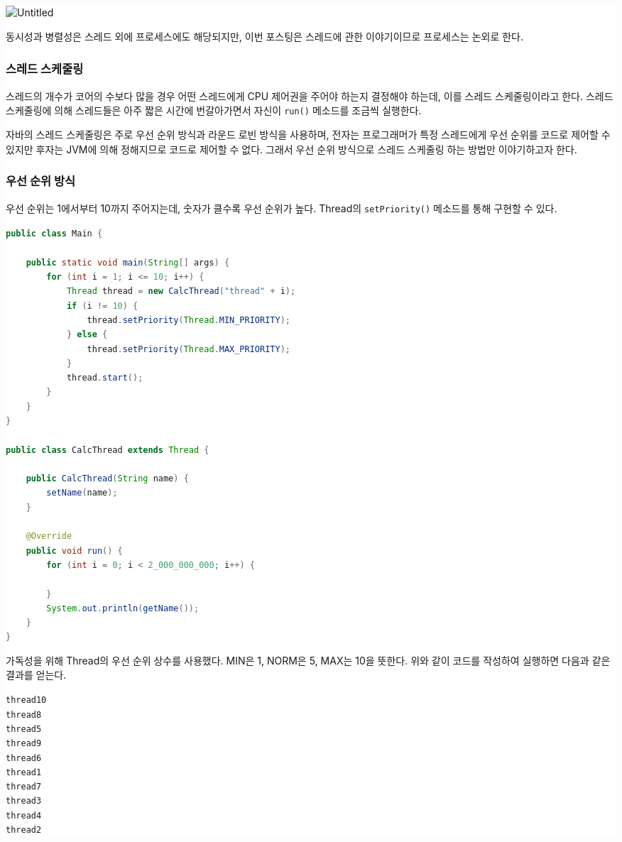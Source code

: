 ![Untitled](https://www.notion.so/image/https%3A%2F%2Fs3-us-west-2.amazonaws.com%2Fsecure.notion-static.com%2F8565deef-43f8-4ec5-8ddd-f8120204c7e8%2FUntitled.png?table=block&id=b52ef7c6-e7ce-4044-9738-61da9c5c824f&spaceId=b453bd85-cb15-44b5-bf2e-580aeda8074e&width=2000&userId=80352c12-65a4-4562-9a36-2179ed0dfffb&cache=v2)

동시성과 병렬성은 스레드 외에 프로세스에도 해당되지만, 이번 포스팅은 스레드에 관한 이야기이므로 프로세스는 논외로 한다.

### 스레드 스케줄링

스레드의 개수가 코어의 수보다 많을 경우 어떤 스레드에게 CPU 제어권을 주어야 하는지 결정해야 하는데, 이를 스레드 스케줄링이라고 한다. 스레드 스케줄링에 의해 스레드들은 아주 짧은 시간에 번갈아가면서 자신이 `run()` 메소드를 조금씩 실행한다.

자바의 스레드 스케줄링은 주로 우선 순위 방식과 라운드 로빈 방식을 사용하며, 전자는 프로그래머가 특정 스레드에게 우선 순위를 코드로 제어할 수 있지만 후자는 JVM에 의해 정해지므로 코드로 제어할 수 없다. 그래서 우선 순위 방식으로 스레드 스케줄링 하는 방법만 이야기하고자 한다.

### 우선 순위 방식

우선 순위는 1에서부터 10까지 주어지는데, 숫자가 클수록 우선 순위가 높다. Thread의 `setPriority()` 메소드를 통해 구현할 수 있다.

```java
public class Main {

    public static void main(String[] args) {
        for (int i = 1; i <= 10; i++) {
            Thread thread = new CalcThread("thread" + i);
            if (i != 10) {
                thread.setPriority(Thread.MIN_PRIORITY);
            } else {
                thread.setPriority(Thread.MAX_PRIORITY);
            }
            thread.start();
        }
    }
}

public class CalcThread extends Thread {

    public CalcThread(String name) {
        setName(name);
    }

    @Override
    public void run() {
        for (int i = 0; i < 2_000_000_000; i++) {

        }
        System.out.println(getName());
    }
}
```

가독성을 위해 Thread의 우선 순위 상수를 사용했다. MIN은 1, NORM은 5, MAX는 10을 뜻한다. 위와 같이 코드를 작성하여 실행하면 다음과 같은 결과를 얻는다.

```java
thread10
thread8
thread5
thread9
thread6
thread1
thread7
thread3
thread4
thread2
```
